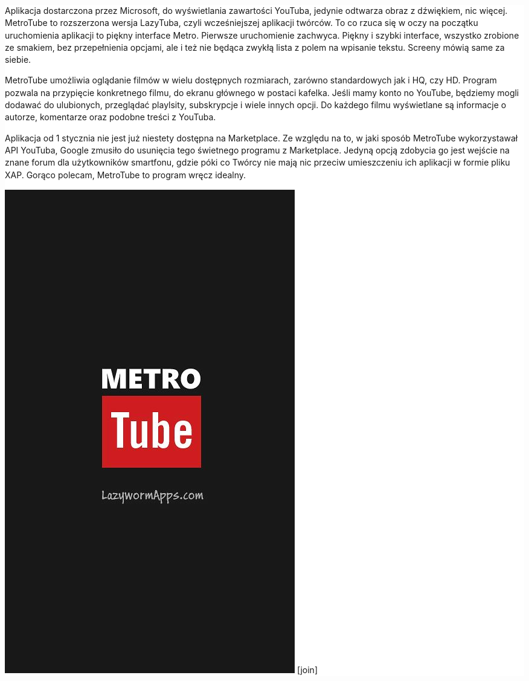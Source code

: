 Aplikacja dostarczona przez Microsoft, do wyświetlania zawartości YouTuba, jedynie odtwarza obraz z dźwiękiem, nic więcej. MetroTube to rozszerzona wersja LazyTuba, czyli wcześniejszej aplikacji twórców. To co rzuca się w oczy na początku uruchomienia aplikacji to piękny interface Metro. Pierwsze uruchomienie zachwyca. Piękny i szybki interface, wszystko zrobione ze smakiem, bez przepełnienia opcjami, ale i też nie będąca zwykłą lista z polem na wpisanie tekstu. Screeny mówią same za siebie.



MetroTube umożliwia oglądanie filmów w wielu dostępnych rozmiarach, zarówno standardowych jak i HQ, czy HD. Program pozwala na przypięcie konkretnego filmu, do ekranu głównego w postaci kafelka. Jeśli mamy konto no YouTube, będziemy mogli dodawać do ulubionych, przeglądać playlsity, subskrypcje i wiele innych opcji. Do każdego filmu wyświetlane są informacje o autorze, komentarze oraz podobne treści z YouTuba. 



Aplikacja od 1 stycznia nie jest już niestety dostępna na Marketplace. Ze względu na to, w jaki sposób MetroTube wykorzystawał API YouTuba, Google zmusiło do usunięcia tego świetnego programu z Marketplace. Jedyną opcją zdobycia go jest wejście na znane forum dla użytkowników smartfonu, gdzie póki co Twórcy nie mają nic przeciw umieszczeniu ich aplikacji w formie pliku XAP. Gorąco polecam, MetroTube to program wręcz idealny.



![desk](https://raw.githubusercontent.com/djfoxer/djfoxer.github.io/master/_img/2012-1-16-_167_/g_-_-x-_-_-_x20120115155650_0.jpg)
[join]